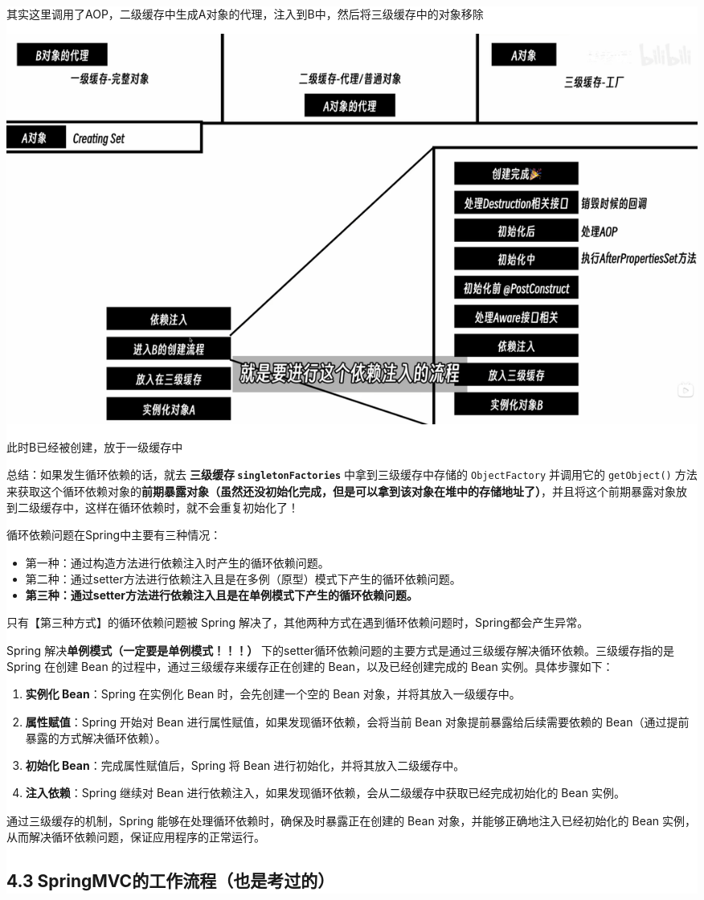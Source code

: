其实这里调用了AOP，二级缓存中生成A对象的代理，注入到B中，然后将三级缓存中的对象移除

![结B的创建过程，此时B已经被创建，放于一级缓存中](Spring%20101e74500164808292f0d49a46528c08/image%2010.png)

此时B已经被创建，放于一级缓存中

总结：如果发生循环依赖的话，就去 **三级缓存 `singletonFactories`** 中拿到三级缓存中存储的 `ObjectFactory` 并调用它的 `getObject()` 方法来获取这个循环依赖对象的**前期暴露对象（虽然还没初始化完成，但是可以拿到该对象在堆中的存储地址了）**，并且将这个前期暴露对象放到二级缓存中，这样在循环依赖时，就不会重复初始化了！

循环依赖问题在Spring中主要有三种情况：

- 第一种：通过构造方法进行依赖注入时产生的循环依赖问题。
- 第二种：通过setter方法进行依赖注入且是在多例（原型）模式下产生的循环依赖问题。
- **第三种：通过setter方法进行依赖注入且是在单例模式下产生的循环依赖问题。**

只有【第三种方式】的循环依赖问题被 Spring 解决了，其他两种方式在遇到循环依赖问题时，Spring都会产生异常。

Spring 解决**单例模式（一定要是单例模式！！！）** 下的setter循环依赖问题的主要方式是通过三级缓存解决循环依赖。三级缓存指的是 Spring 在创建 Bean 的过程中，通过三级缓存来缓存正在创建的 Bean，以及已经创建完成的 Bean 实例。具体步骤如下：

1. **实例化 Bean**：Spring 在实例化 Bean 时，会先创建一个空的 Bean 对象，并将其放入一级缓存中。

2. **属性赋值**：Spring 开始对 Bean 进行属性赋值，如果发现循环依赖，会将当前 Bean 对象提前暴露给后续需要依赖的 Bean（通过提前暴露的方式解决循环依赖）。

3. **初始化 Bean**：完成属性赋值后，Spring 将 Bean 进行初始化，并将其放入二级缓存中。

4. **注入依赖**：Spring 继续对 Bean 进行依赖注入，如果发现循环依赖，会从二级缓存中获取已经完成初始化的 Bean 实例。

通过三级缓存的机制，Spring 能够在处理循环依赖时，确保及时暴露正在创建的 Bean 对象，并能够正确地注入已经初始化的 Bean 实例，从而解决循环依赖问题，保证应用程序的正常运行。

## 4.3 SpringMVC的工作流程（也是考过的）
